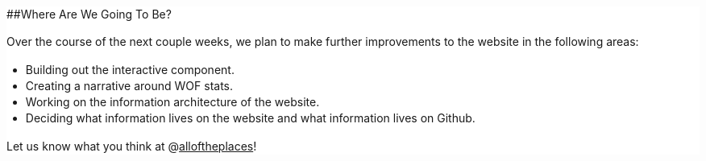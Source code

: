 ##Where Are We Going To Be?

Over the course of the next couple weeks, we plan to make further improvements to the website in the following areas:

* Building out the interactive component.
* Creating a narrative around WOF stats.
* Working on the information architecture of the website.
* Deciding what information lives on the website and what information lives on Github.

Let us know what you think at @[alloftheplaces](https://twitter.com/alloftheplaces)!
